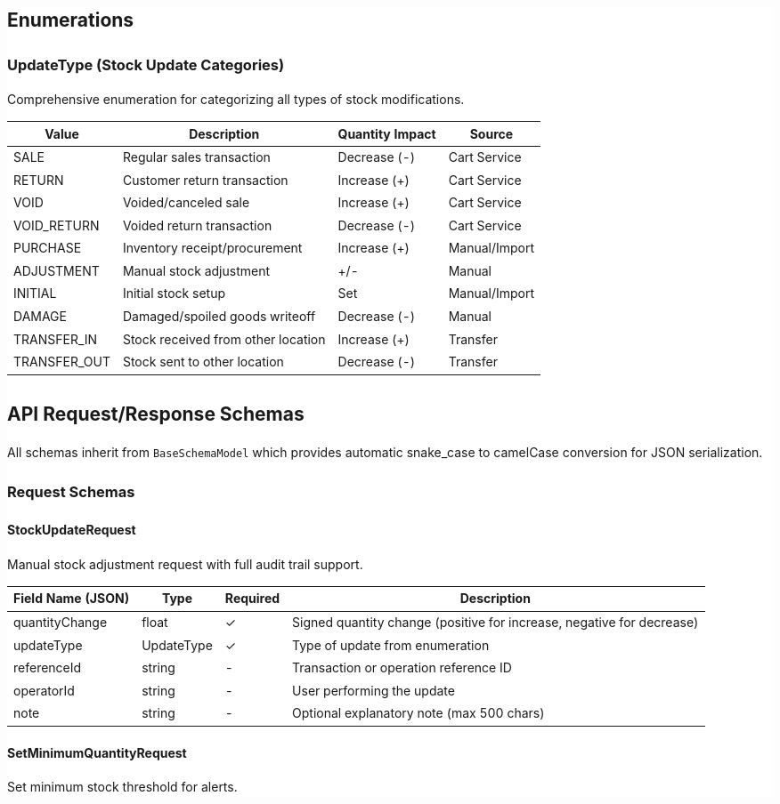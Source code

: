 ## Enumerations

### UpdateType (Stock Update Categories)

Comprehensive enumeration for categorizing all types of stock modifications.

| Value | Description | Quantity Impact | Source |
|-------|-------------|----------------|---------|
| SALE | Regular sales transaction | Decrease (-) | Cart Service |
| RETURN | Customer return transaction | Increase (+) | Cart Service |
| VOID | Voided/canceled sale | Increase (+) | Cart Service |
| VOID_RETURN | Voided return transaction | Decrease (-) | Cart Service |
| PURCHASE | Inventory receipt/procurement | Increase (+) | Manual/Import |
| ADJUSTMENT | Manual stock adjustment | +/- | Manual |
| INITIAL | Initial stock setup | Set | Manual/Import |
| DAMAGE | Damaged/spoiled goods writeoff | Decrease (-) | Manual |
| TRANSFER_IN | Stock received from other location | Increase (+) | Transfer |
| TRANSFER_OUT | Stock sent to other location | Decrease (-) | Transfer |

## API Request/Response Schemas

All schemas inherit from `BaseSchemaModel` which provides automatic snake_case to camelCase conversion for JSON serialization.

### Request Schemas

#### StockUpdateRequest

Manual stock adjustment request with full audit trail support.

| Field Name (JSON) | Type | Required | Description |
|-------------------|------|----------|-------------|
| quantityChange | float | ✓ | Signed quantity change (positive for increase, negative for decrease) |
| updateType | UpdateType | ✓ | Type of update from enumeration |
| referenceId | string | - | Transaction or operation reference ID |
| operatorId | string | - | User performing the update |
| note | string | - | Optional explanatory note (max 500 chars) |

#### SetMinimumQuantityRequest

Set minimum stock threshold for alerts.
